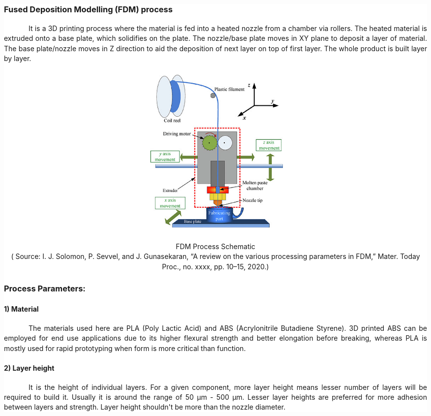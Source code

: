 ### Fused Deposition Modelling (FDM) process<br>
<p style="text-indent:50px; text-align: justify">It is a 3D printing process where the material is fed into a heated nozzle from a chamber via rollers. The heated material is extruded onto a base plate, which solidifies on the plate. The nozzle/base plate moves in XY plane to deposit a layer of material. The base plate/nozzle moves in Z direction to aid the deposition of next layer on top of first layer. The whole product is built layer by layer.</p>
<p align="center">
  <img width="300" src="images/3dprint.PNG"></img><br><br>
FDM Process Schematic <br>
( Source: I. J. Solomon, P. Sevvel, and J. Gunasekaran, “A review on the various processing parameters in FDM,” Mater. Today Proc., no. xxxx, pp. 10–15, 2020.)
</p>

### Process Parameters:
#### 1) Material
<p style="text-indent:50px; text-align: justify">The materials used here are PLA (Poly Lactic Acid) and ABS (Acrylonitrile Butadiene Styrene). 3D printed ABS can be employed for end use applications due to its higher flexural strength and better elongation before breaking, whereas PLA is mostly used for rapid prototyping when form is more critical than function.</p>

#### 2) Layer height
<p style="text-indent:50px; text-align: justify">It is the height of individual layers. For a given component, more layer height means lesser number of layers will be required to build it. Usually it is around the range of 50 &#181m - 500 &#181m. Lesser layer heights are preferred for more adhesion between layers and strength. Layer height shouldn't be more than the nozzle diameter.</p>
<p align="center">